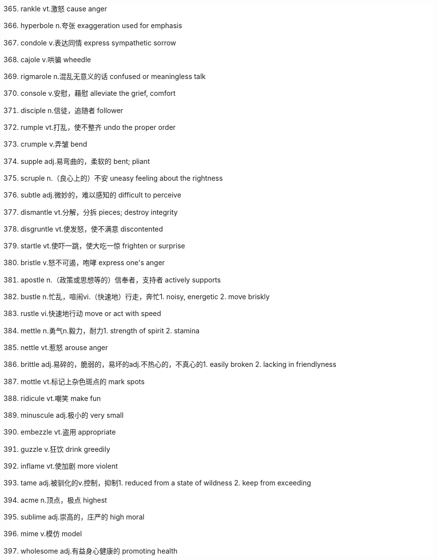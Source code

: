 365. rankle vt.激怒 cause anger

366. hyperbole n.夸张 exaggeration used for emphasis

367. condole v.表达同情 express sympathetic sorrow

368. cajole v.哄骗 wheedle

369. rigmarole n.混乱无意义的话 confused or meaningless talk

370. console v.安慰，藉慰 alleviate the grief, comfort

371. disciple n.信徒，追随者 follower

372. rumple vt.打乱，使不整齐 undo the proper order

373. crumple v.弄皱 bend

374. supple adj.易弯曲的，柔软的 bent; pliant

375. scruple n.（良心上的）不安 uneasy feeling about the rightness

376. subtle adj.微妙的，难以感知的 difficult to perceive

377. dismantle vt.分解，分拆 pieces; destroy integrity

378. disgruntle vt.使发怒，使不满意 discontented

379. startle vt.使吓一跳，使大吃一惊 frighten or surprise

380. bristle v.怒不可遏，咆哮 express one's anger

381. apostle n.（政策或思想等的）信奉者，支持者 actively supports

382. bustle n.忙乱，喧闹vi.（快速地）行走，奔忙1. noisy, energetic 2. move briskly

383. rustle vi.快速地行动 move or act with speed

384. mettle n.勇气n.毅力，耐力1. strength of spirit 2. stamina

385. nettle vt.惹怒 arouse anger

386. brittle adj.易碎的，脆弱的，易坏的adj.不热心的，不真心的1. easily broken 2. lacking in friendlyness

387. mottle vt.标记上杂色斑点的 mark spots

388. ridicule vt.嘲笑 make fun

389. minuscule adj.极小的 very small

390. embezzle vt.盗用 appropriate

391. guzzle v.狂饮 drink greedily

392. inflame vt.使加剧 more violent

393. tame adj.被驯化的v.控制，抑制1. reduced from a state of wildness 2. keep from exceeding

394. acme n.顶点，极点 highest

395. sublime adj.崇高的，庄严的 high moral

396. mime v.模仿 model

397. wholesome adj.有益身心健康的 promoting health
